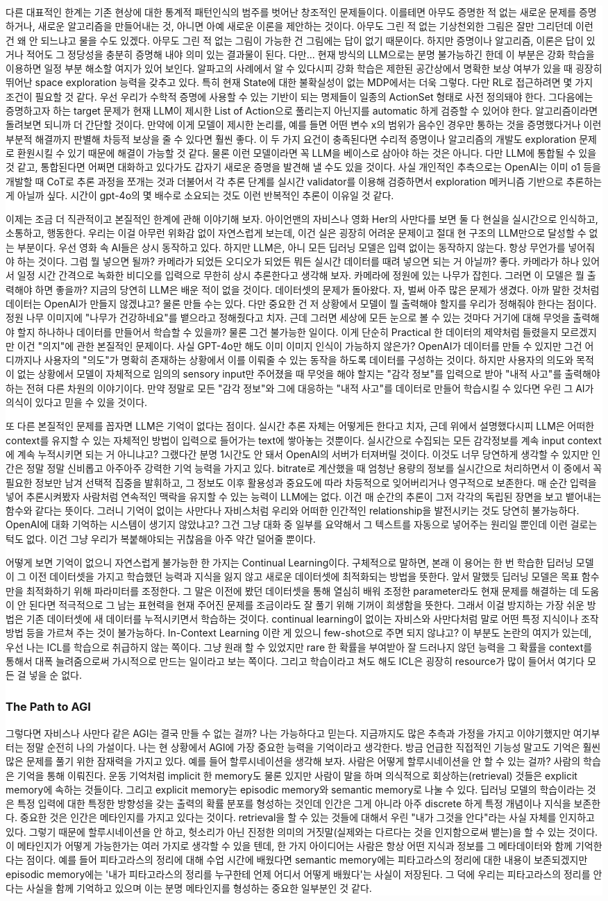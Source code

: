 다른 대표적인 한계는 기존 현상에 대한 통계적 패턴인식의 범주를 벗어난 창조적인 문제들이다. 이를테면 아무도 증명한 적 없는 새로운 문제를 증명하거나, 새로운 알고리즘을 만들어내는 것, 아니면 아예 새로운 이론을 제안하는 것이다. 아무도 그린 적 없는 기상천외한 그림은 잘만 그리던데 이런 건 왜 안 되느냐고 물을 수도 있겠다. 아무도 그린 적 없는 그림이 가능한 건 그림에는 답이 없기 때문이다. 하지만 증명이나 알고리즘, 이론은 답이 있거나 적어도 그 정당성을 충분히 증명해 내야 의미 있는 결과물이 된다. 다만... 현재 방식의 LLM으로는 분명 불가능하긴 한데 이 부분은 강화 학습을 이용하면 일정 부분 해소할 여지가 있어 보인다. 알파고의 사례에서 알 수 있다시피 강화 학습은 제한된 공간상에서 명확한 보상 여부가 있을 때 굉장히 뛰어난 space exploration 능력을 갖추고 있다. 특히 현재 State에 대한 불확실성이 없는 MDP에서는 더욱 그렇다. 다만 RL로 접근하려면 몇 가지 조건이 필요할 것 같다. 우선 우리가 수학적 증명에 사용할 수 있는 기반이 되는 명제들이 일종의 ActionSet 형태로 사전 정의돼야 한다. 그다음에는 증명하고자 하는 target 문제가 현재 LLM이 제시한 List of Action으로 풀리는지 아닌지를 automatic 하게 검증할 수 있어야 한다. 알고리즘이라면 돌려보면 되니까 더 간단할 것이다. 만약에 이게 모델이 제시한 논리를, 예를 들면 어떤 변수 x의 범위가 음수인 경우만 통하는 것을 증명했다거나 이런 부분적 해결까지 판별해 차등적 보상을 줄 수 있다면 훨씬 좋다. 이 두 가지 요건이 충족된다면 수리적 증명이나 알고리즘의 개발도 exploration 문제로 환원시킬 수 있기 때문에 해결이 가능할 것 같다. 물론 이런 모델이라면 꼭 LLM을 베이스로 삼아야 하는 것은 아니다. 다만 LLM에 통합될 수 있을 것 같고, 통합된다면 어쩌면 대화하고 있다가도 갑자기 새로운 증명을 발견해 낼 수도 있을 것이다. 사실 개인적인 추측으로는 OpenAI는 이미 o1 등을 개발할 때 CoT로 추론 과정을 쪼개는 것과 더불어서 각 추론 단계를 실시간 validator를 이용해 검증하면서 exploration 메커니즘 기반으로 추론하는 게 아닐까 싶다. 시간이 gpt-4o의 몇 배수로 소요되는 것도 이런 반복적인 추론이 이유일 것 같다.

이제는 조금 더 직관적이고 본질적인 한계에 관해 이야기해 보자. 아이언맨의 자비스나 영화 Her의 사만다를 보면 둘 다 현실을 실시간으로 인식하고, 소통하고, 행동한다. 우리는 이걸 아무런 위화감 없이 자연스럽게 보는데, 이건 실은 굉장히 어려운 문제이고 절대 현 구조의 LLM만으로 달성할 수 없는 부분이다. 우선 영화 속 AI들은 상시 동작하고 있다. 하지만 LLM은, 아니 모든 딥러닝 모델은 입력 없이는 동작하지 않는다. 항상 무언가를 넣어줘야 하는 것이다. 그럼 뭘 넣으면 될까? 카메라가 되었든 오디오가 되었든 뭐든 실시간 데이터를 때려 넣으면 되는 거 아닐까? 좋다. 카메라가 하나 있어서 일정 시간 간격으로 녹화한 비디오를 입력으로 무한히 상시 추론한다고 생각해 보자. 카메라에 정원에 있는 나무가 잡힌다. 그러면 이 모델은 뭘 출력해야 하면 좋을까? 지금의 당연히 LLM은 배운 적이 없을 것이다. 데이터셋의 문제가 돌아왔다. 자, 벌써 아주 많은 문제가 생겼다. 아까 말한 것처럼 데이터는 OpenAI가 만들지 않겠냐고? 물론 만들 수는 있다. 다만 중요한 건 저 상황에서 모델이 뭘 출력해야 할지를 우리가 정해줘야 한다는 점이다. 정원 나무 이미지에 "나무가 건강하네요"를 뱉으라고 정해줬다고 치자. 근데 그러면 세상에 모든 눈으로 볼 수 있는 것마다 거기에 대해 무엇을 출력해야 할지 하나하나 데이터를 만들어서 학습할 수 있을까? 물론 그건 불가능한 일이다. 이게 단순히 Practical 한 데이터의 제약처럼 들렸을지 모르겠지만 이건 "의지"에 관한 본질적인 문제이다. 사실 GPT-4o만 해도 이미 이미지 인식이 가능하지 않은가? OpenAI가 데이터를 만들 수 있지만 그건 어디까지나 사용자의 "의도"가 명확히 존재하는 상황에서 이를 이뤄줄 수 있는 동작을 하도록 데이터를 구성하는 것이다. 하지만 사용자의 의도와 목적이 없는 상황에서 모델이 자체적으로 임의의 sensory input만 주어졌을 때 무엇을 해야 할지는 "감각 정보"를 입력으로 받아 "내적 사고"를 출력해야 하는 전혀 다른 차원의 이야기이다. 만약 정말로 모든 "감각 정보"와 그에 대응하는 "내적 사고"를 데이터로 만들어 학습시킬 수 있다면 우린 그 AI가 의식이 있다고 믿을 수 있을 것이다.

또 다른 본질적인 문제를 꼽자면 LLM은 기억이 없다는 점이다. 실시간 추론 자체는 어떻게든 한다고 치자, 근데 위에서 설명했다시피 LLM은 어떠한 context를 유지할 수 있는 자체적인 방법이 입력으로 들어가는 text에 쌓아놓는 것뿐이다. 실시간으로 수집되는 모든 감각정보를 계속 input context에 계속 누적시키면 되는 거 아니냐고? 그랬다간 분명 1시간도 안 돼서 OpenAI의 서버가 터져버릴 것이다. 이것도 너무 당연하게 생각할 수 있지만 인간은 정말 정말 신비롭고 아주아주 강력한 기억 능력을 가지고 있다. bitrate로 계산했을 때 엄청난 용량의 정보를 실시간으로 처리하면서 이 중에서 꼭 필요한 정보만 남겨 선택적 집중을 발휘하고, 그 정보도 이후 활용성과 중요도에 따라 차등적으로 잊어버리거나 영구적으로 보존한다. 매 순간 입력을 넣어 추론시켜봤자 사람처럼 연속적인 맥락을 유지할 수 있는 능력이 LLM에는 없다. 이건 매 순간의 추론이 그저 각각의 독립된 장면을 보고 뱉어내는 함수와 같다는 뜻이다. 그러니 기억이 없이는 사만다나 자비스처럼 우리와 어떠한 인간적인 relationship을 발전시키는 것도 당연히 불가능하다. OpenAI에 대화 기억하는 시스템이 생기지 않았냐고? 그건 그냥 대화 중 일부를 요약해서 그 텍스트를 자동으로 넣어주는 원리일 뿐인데 이런 걸로는 턱도 없다. 이건 그냥 우리가 복붙해야되는 귀찮음을 아주 약간 덜어줄 뿐이다.

어떻게 보면 기억이 없으니 자연스럽게 불가능한 한 가지는 Continual Learning이다. 구체적으로 말하면, 본래 이 용어는 한 번 학습한 딥러닝 모델이 그 이전 데이터셋을 가지고 학습했던 능력과 지식을 잃지 않고 새로운 데이터셋에 최적화되는 방법을 뜻한다. 앞서 말했듯 딥러닝 모델은 목표 함수만을 최적화하기 위해 파라미터를 조정한다. 그 말은 이전에 봤던 데이터셋을 통해 열심히 배워 조정한 parameter라도 현재 문제를 해결하는 데 도움이 안 된다면 적극적으로 그 남는 표현력을 현재 주어진 문제를 조금이라도 잘 풀기 위해 기꺼이 희생함을 뜻한다. 그래서 이걸 방지하는 가장 쉬운 방법은 기존 데이터셋에 새 데이터를 누적시키면서 학습하는 것이다. continual learning이 없이는 자비스와 사만다처럼 말로 어떤 특정 지식이나 조작 방법 등을 가르쳐 주는 것이 불가능하다. In-Context Learning 이란 게 있으니 few-shot으로 주면 되지 않냐고? 이 부분도 논란의 여지가 있는데, 우선 나는 ICL를 학습으로 취급하지 않는 쪽이다. 그냥 원래 할 수 있었지만 rare 한 확률을 부여받아 잘 드러나지 않던 능력을 그 확률을 context를 통해서 대폭 늘려줌으로써 가시적으로 만드는 일이라고 보는 쪽이다. 그리고 학습이라고 쳐도 해도 ICL은 굉장히 resource가 많이 들어서 여기다 모든 걸 넣을 순 없다.

### The Path to AGI

그렇다면 자비스나 사만다 같은 AGI는 결국 만들 수 없는 걸까? 나는 가능하다고 믿는다. 지금까지도 많은 추측과 가정을 가지고 이야기했지만 여기부터는 정말 순전히 나의 가설이다. 나는 현 상황에서 AGI에 가장 중요한 능력을 기억이라고 생각한다. 방금 언급한 직접적인 기능성 말고도 기억은 훨씬 많은 문제를 풀기 위한 잠재력을 가지고 있다. 예를 들어 할루시네이션을 생각해 보자. 사람은 어떻게 할루시네이션을 안 할 수 있는 걸까? 사람의 학습은 기억을 통해 이뤄진다. 운동 기억처럼 implicit 한 memory도 물론 있지만 사람이 말을 하며 의식적으로 회상하는(retrieval) 것들은 explicit memory에 속하는 것들이다. 그리고 explicit memory는 episodic memory와 semantic memory로 나눌 수 있다. 딥러닝 모델의 학습이라는 것은 특정 입력에 대한 특정한 방향성을 갖는 출력의 확률 분포를 형성하는 것인데 인간은 그게 아니라 아주 discrete 하게 특정 개념이나 지식을 보존한다. 중요한 것은 인간은 메타인지를 가지고 있다는 것이다. retrieval을 할 수 있는 것들에 대해서 우린 "내가 그것을 안다"라는 사실 자체를 인지하고 있다. 그렇기 때문에 할루시네이션을 안 하고, 헛소리가 아닌 진정한 의미의 거짓말(실제와는 다르다는 것을 인지함으로써 뱉는)을 할 수 있는 것이다. 이 메타인지가 어떻게 가능한가는 여러 가지로 생각할 수 있을 텐데, 한 가지 아이디어는 사람은 항상 어떤 지식과 정보를 그 메타데이터와 함께 기억한다는 점이다. 예를 들어 피타고라스의 정리에 대해 수업 시간에 배웠다면 semantic memory에는 피타고라스의 정리에 대한 내용이 보존되겠지만 episodic memory에는 '내가 피타고라스의 정리를 누구한테 언제 어디서 어떻게 배웠다'는 사실이 저장된다. 그 덕에 우리는 피타고라스의 정리를 안다는 사실을 함께 기억하고 있으며 이는 분명 메타인지를 형성하는 중요한 일부분인 것 같다.
